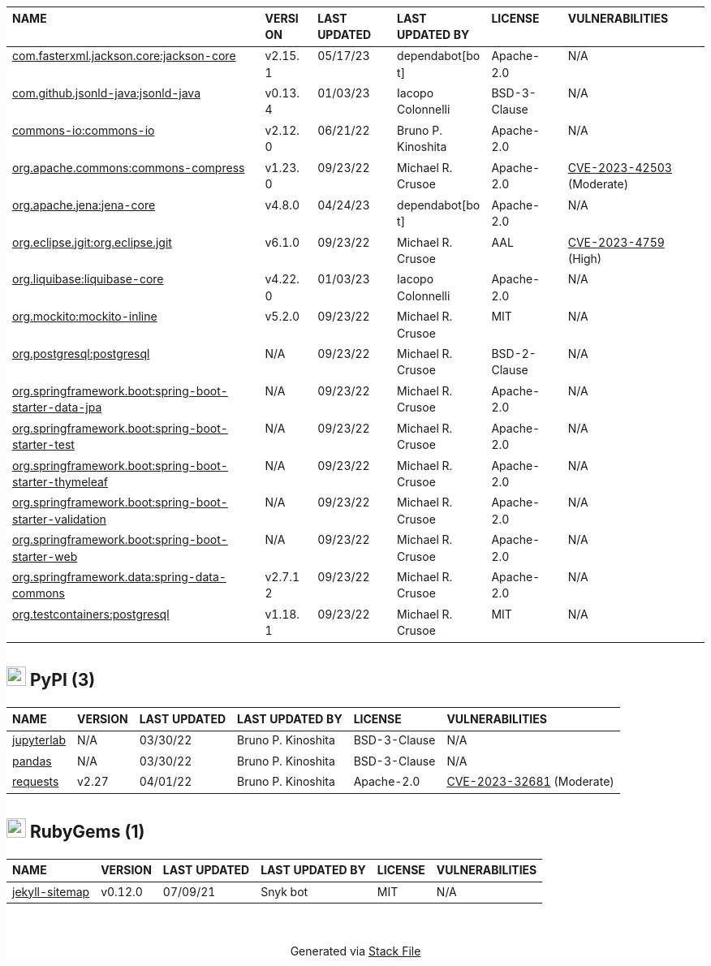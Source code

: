 |NAME|VERSION|LAST UPDATED|LAST UPDATED BY|LICENSE|VULNERABILITIES|
|:------|:------|:------|:------|:------|:------|
|[com.fasterxml.jackson.core:jackson-core](https://github.com/FasterXML/jackson-core)|v2.15.1|05/17/23|dependabot[bot] |Apache-2.0|N/A|
|[com.github.jsonld-java:jsonld-java]()|v0.13.4|01/03/23|Iacopo Colonnelli |BSD-3-Clause|N/A|
|[commons-io:commons-io](http://commons.apache.org/proper/commons-io/)|v2.12.0|06/21/22|Bruno P. Kinoshita |Apache-2.0|N/A|
|[org.apache.commons:commons-compress](https://commons.apache.org/proper/commons-compress/)|v1.23.0|09/23/22|Michael R. Crusoe |Apache-2.0|[CVE-2023-42503](https://github.com/advisories/GHSA-cgwf-w82q-5jrr) (Moderate)|
|[org.apache.jena:jena-core]()|v4.8.0|04/24/23|dependabot[bot] |Apache-2.0|N/A|
|[org.eclipse.jgit:org.eclipse.jgit](http://www.eclipse.org/jgit/)|v6.1.0|09/23/22|Michael R. Crusoe |AAL|[CVE-2023-4759](https://github.com/advisories/GHSA-3p86-9955-h393) (High)|
|[org.liquibase:liquibase-core](http://www.liquibase.org/liquibase-root/liquibase-dist)|v4.22.0|01/03/23|Iacopo Colonnelli |Apache-2.0|N/A|
|[org.mockito:mockito-inline](http://mockito.org)|v5.2.0|09/23/22|Michael R. Crusoe |MIT|N/A|
|[org.postgresql:postgresql](http://jdbc.postgresql.org)|N/A|09/23/22|Michael R. Crusoe |BSD-2-Clause|N/A|
|[org.springframework.boot:spring-boot-starter-data-jpa](https://projects.spring.io/spring-boot/#/spring-boot-parent/spring-boot-starters/spring-boot-starter-data-jpa)|N/A|09/23/22|Michael R. Crusoe |Apache-2.0|N/A|
|[org.springframework.boot:spring-boot-starter-test](https://projects.spring.io/spring-boot/#/spring-boot-parent/spring-boot-starters/spring-boot-starter-test)|N/A|09/23/22|Michael R. Crusoe |Apache-2.0|N/A|
|[org.springframework.boot:spring-boot-starter-thymeleaf](https://projects.spring.io/spring-boot/#/spring-boot-parent/spring-boot-starters/spring-boot-starter-thymeleaf)|N/A|09/23/22|Michael R. Crusoe |Apache-2.0|N/A|
|[org.springframework.boot:spring-boot-starter-validation](https://projects.spring.io/spring-boot/#/spring-boot-parent/spring-boot-starters/spring-boot-starter-validation)|N/A|09/23/22|Michael R. Crusoe |Apache-2.0|N/A|
|[org.springframework.boot:spring-boot-starter-web](https://projects.spring.io/spring-boot/#/spring-boot-parent/spring-boot-starters/spring-boot-starter-web)|N/A|09/23/22|Michael R. Crusoe |Apache-2.0|N/A|
|[org.springframework.data:spring-data-commons](https://www.spring.io/spring-data)|v2.7.12|09/23/22|Michael R. Crusoe |Apache-2.0|N/A|
|[org.testcontainers:postgresql](https://testcontainers.org)|v1.18.1|09/23/22|Michael R. Crusoe |MIT|N/A|


## <img width='24' height='24' src='https://img.stackshare.io/service/12572/-RIWgodF_400x400.jpg'/> PyPI (3)

|NAME|VERSION|LAST UPDATED|LAST UPDATED BY|LICENSE|VULNERABILITIES|
|:------|:------|:------|:------|:------|:------|
|[jupyterlab](https://pypi.org/project/jupyterlab)|N/A|03/30/22|Bruno P. Kinoshita |BSD-3-Clause|N/A|
|[pandas](https://pypi.org/project/pandas)|N/A|03/30/22|Bruno P. Kinoshita |BSD-3-Clause|N/A|
|[requests](https://pypi.org/project/requests)|v2.27|04/01/22|Bruno P. Kinoshita |Apache-2.0|[CVE-2023-32681](https://github.com/advisories/GHSA-j8r2-6x86-q33q) (Moderate)|


## <img width='24' height='24' src='https://img.stackshare.io/service/12795/5jL6-BA5_400x400.jpeg'/> RubyGems (1)

|NAME|VERSION|LAST UPDATED|LAST UPDATED BY|LICENSE|VULNERABILITIES|
|:------|:------|:------|:------|:------|:------|
|[jekyll-sitemap](https://rubygems.org/jekyll-sitemap)|v0.12.0|07/09/21|Snyk bot |MIT|N/A|

<br/>
<div align='center'>

Generated via [Stack File](https://github.com/marketplace/stack-file)

